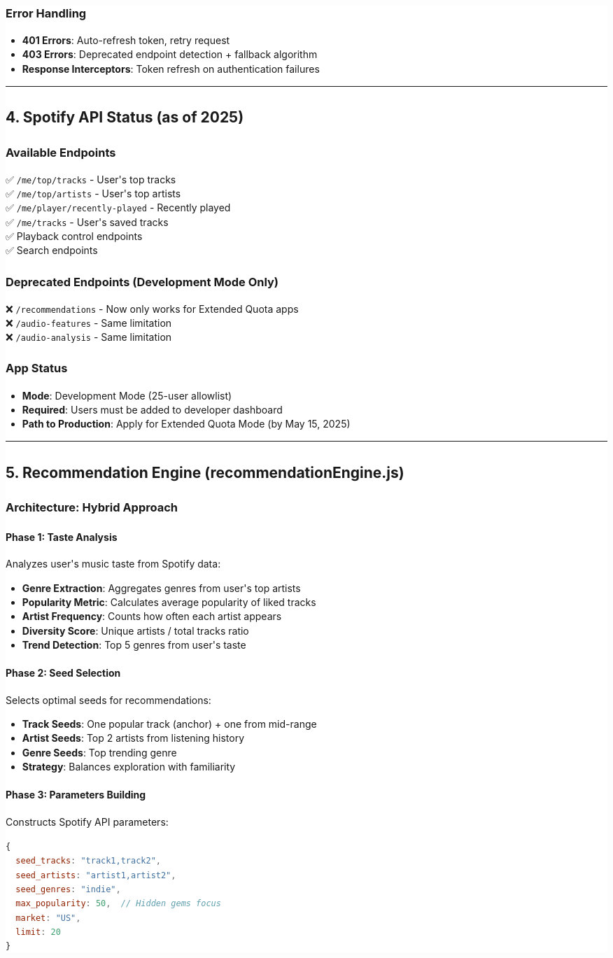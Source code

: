 ### Error Handling
- **401 Errors**: Auto-refresh token, retry request
- **403 Errors**: Deprecated endpoint detection + fallback algorithm
- **Response Interceptors**: Token refresh on authentication failures

---

## 4. Spotify API Status (as of 2025)

### Available Endpoints
✅ `/me/top/tracks` - User's top tracks  
✅ `/me/top/artists` - User's top artists  
✅ `/me/player/recently-played` - Recently played  
✅ `/me/tracks` - User's saved tracks  
✅ Playback control endpoints  
✅ Search endpoints  

### Deprecated Endpoints (Development Mode Only)
❌ `/recommendations` - Now only works for Extended Quota apps  
❌ `/audio-features` - Same limitation  
❌ `/audio-analysis` - Same limitation  

### App Status
- **Mode**: Development Mode (25-user allowlist)
- **Required**: Users must be added to developer dashboard
- **Path to Production**: Apply for Extended Quota Mode (by May 15, 2025)

---

## 5. Recommendation Engine (recommendationEngine.js)

### Architecture: Hybrid Approach

#### Phase 1: Taste Analysis
Analyzes user's music taste from Spotify data:
- **Genre Extraction**: Aggregates genres from user's top artists
- **Popularity Metric**: Calculates average popularity of liked tracks
- **Artist Frequency**: Counts how often each artist appears
- **Diversity Score**: Unique artists / total tracks ratio
- **Trend Detection**: Top 5 genres from user's taste

#### Phase 2: Seed Selection
Selects optimal seeds for recommendations:
- **Track Seeds**: One popular track (anchor) + one from mid-range
- **Artist Seeds**: Top 2 artists from listening history
- **Genre Seeds**: Top trending genre
- **Strategy**: Balances exploration with familiarity

#### Phase 3: Parameters Building
Constructs Spotify API parameters:
```javascript
{
  seed_tracks: "track1,track2",
  seed_artists: "artist1,artist2",
  seed_genres: "indie",
  max_popularity: 50,  // Hidden gems focus
  market: "US",
  limit: 20
}
```
